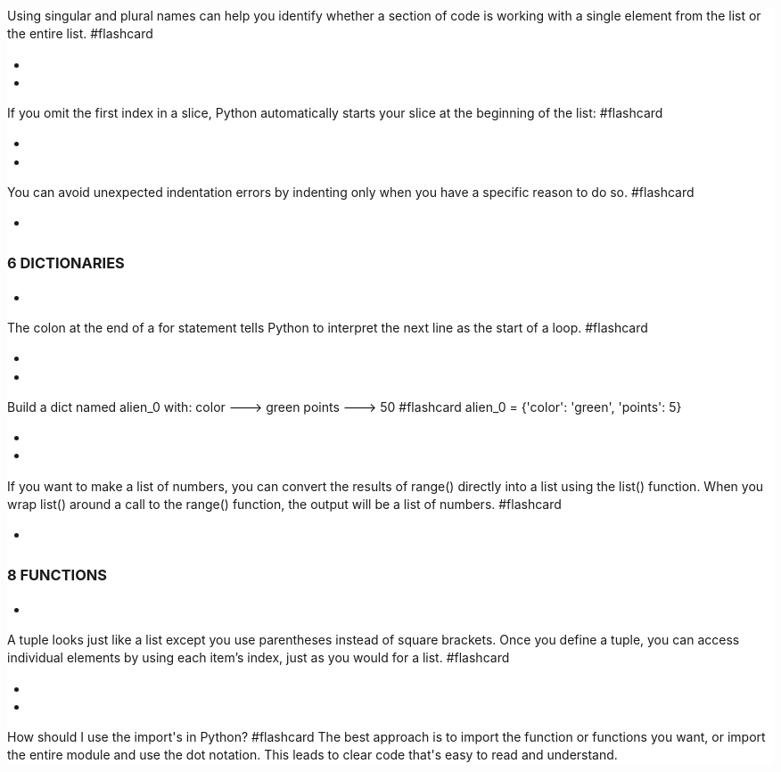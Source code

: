 Using singular and plural names can help you identify whether a section of code is working with a single element from the list or the entire list. #flashcard 


    
-
- 

If you omit the first index in a slice, Python automatically starts your slice at the beginning of the list: #flashcard 


    
-
- 

You can avoid unexpected indentation errors by indenting only when you have a specific reason to do so. #flashcard 


    
-
### 6 DICTIONARIES
- 

The colon at the end of a for statement tells Python to interpret the next line as the start of a loop. #flashcard 


    
-
- 
 Build a dict named alien_0 with:
   color ---> green
   points ---> 50 #flashcard 
    alien_0 = {'color': 'green', 'points': 5}

    
-
- 

If you want to make a list of numbers, you can convert the results of range() directly into a list using the list() function. When you wrap list() around a call to the range() function, the output will be a list of numbers. #flashcard 


    
-
### 8 FUNCTIONS
- 

A tuple looks just like a list except you use parentheses instead of square brackets. Once you define a tuple, you can access individual elements by using each item’s index, just as you would for a list. #flashcard 


    
-
- 
 How should I use the import's in Python? #flashcard 
    The best approach is to import the function or functions you want, or import the entire module and use the dot notation. This leads to clear code that's easy to read and understand.
